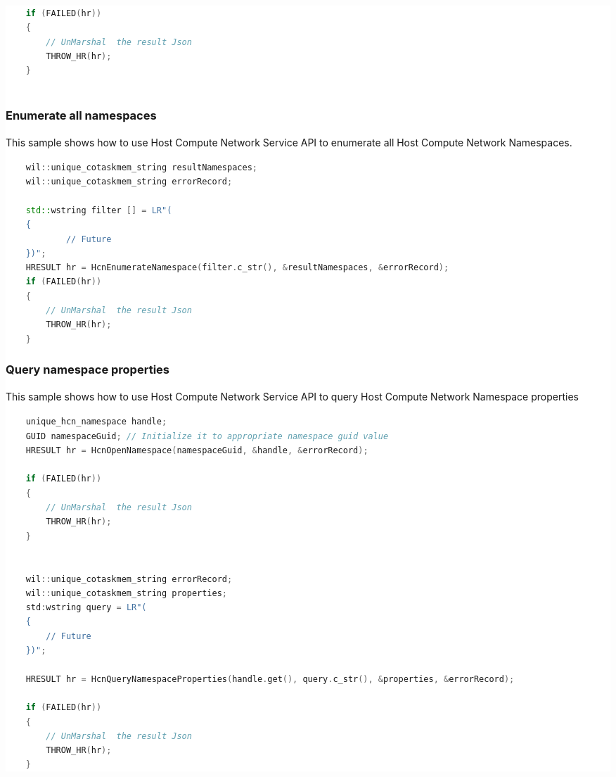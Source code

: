 ```C++
    if (FAILED(hr))
    {
        // UnMarshal  the result Json
        THROW_HR(hr);
    }
    
```


### Enumerate all namespaces

This sample shows how to use Host Compute Network Service API to enumerate all Host Compute Network Namespaces.

```C++
    wil::unique_cotaskmem_string resultNamespaces;
    wil::unique_cotaskmem_string errorRecord;

    std::wstring filter [] = LR"(
    { 
            // Future       
    })";
    HRESULT hr = HcnEnumerateNamespace(filter.c_str(), &resultNamespaces, &errorRecord);
    if (FAILED(hr))
    {
        // UnMarshal  the result Json
        THROW_HR(hr);
    }

```


### Query namespace properties

This sample shows how to use Host Compute Network Service API to query Host Compute Network Namespace properties

```C++
    unique_hcn_namespace handle;
    GUID namespaceGuid; // Initialize it to appropriate namespace guid value
    HRESULT hr = HcnOpenNamespace(namespaceGuid, &handle, &errorRecord);

    if (FAILED(hr))
    {
        // UnMarshal  the result Json
        THROW_HR(hr);
    }


    wil::unique_cotaskmem_string errorRecord;
    wil::unique_cotaskmem_string properties;
    std:wstring query = LR"(
    { 
        // Future
    })";

    HRESULT hr = HcnQueryNamespaceProperties(handle.get(), query.c_str(), &properties, &errorRecord);

    if (FAILED(hr))
    {
        // UnMarshal  the result Json
        THROW_HR(hr);
    }

```